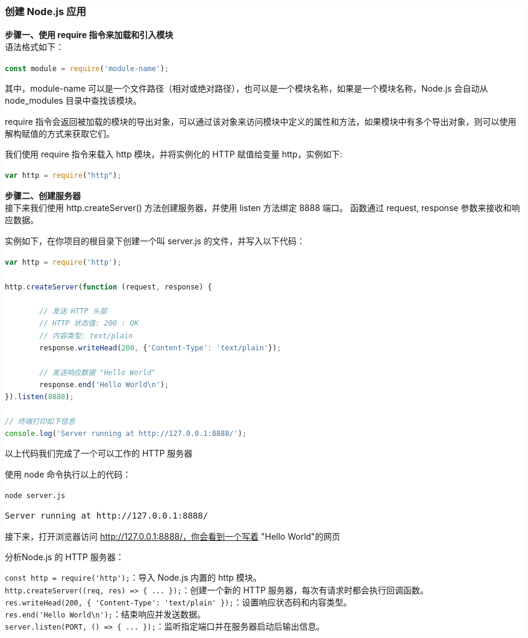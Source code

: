### 创建 Node.js 应用
**步骤一、使用 require 指令来加载和引入模块**  
语法格式如下：  
```js
const module = require('module-name');
```
其中，module-name 可以是一个文件路径（相对或绝对路径），也可以是一个模块名称，如果是一个模块名称，Node.js 会自动从 node_modules 目录中查找该模块。

require 指令会返回被加载的模块的导出对象，可以通过该对象来访问模块中定义的属性和方法，如果模块中有多个导出对象，则可以使用解构赋值的方式来获取它们。

我们使用 require 指令来载入 http 模块，并将实例化的 HTTP 赋值给变量 http，实例如下:  
```js
var http = require("http");
```

**步骤二、创建服务器**  
接下来我们使用 http.createServer() 方法创建服务器，并使用 listen 方法绑定 8888 端口。 函数通过 request, response 参数来接收和响应数据。

实例如下，在你项目的根目录下创建一个叫 server.js 的文件，并写入以下代码：  
```js
var http = require('http');

http.createServer(function (request, response) {

        // 发送 HTTP 头部 
        // HTTP 状态值: 200 : OK
        // 内容类型: text/plain
        response.writeHead(200, {'Content-Type': 'text/plain'});

        // 发送响应数据 "Hello World"
        response.end('Hello World\n');
}).listen(8888);

// 终端打印如下信息
console.log('Server running at http://127.0.0.1:8888/');
```
以上代码我们完成了一个可以工作的 HTTP 服务器  

使用 node 命令执行以上的代码：
```
node server.js
```
<pre>
Server running at http://127.0.0.1:8888/
</pre>
接下来，打开浏览器访问 http://127.0.0.1:8888/，你会看到一个写着 "Hello World"的网页  

分析Node.js 的 HTTP 服务器：

`const http = require('http');`：导入 Node.js 内置的 http 模块。  
`http.createServer((req, res) => { ... });`：创建一个新的 HTTP 服务器，每次有请求时都会执行回调函数。  
`res.writeHead(200, { 'Content-Type': 'text/plain' });`：设置响应状态码和内容类型。  
`res.end('Hello World\n');`：结束响应并发送数据。  
`server.listen(PORT, () => { ... });`：监听指定端口并在服务器启动后输出信息。  

